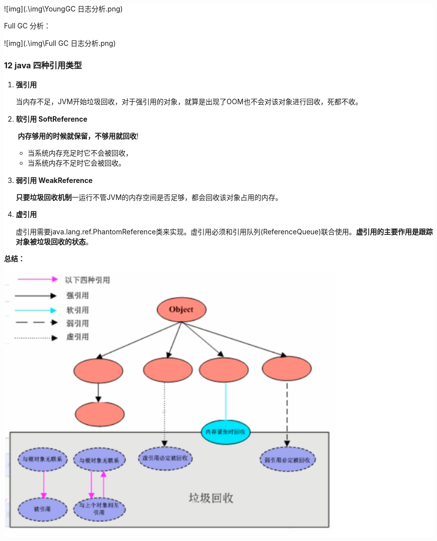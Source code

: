 ![img](.\img\YoungGC 日志分析.png)



Full GC 分析：

![img](.\img\Full GC 日志分析.png)



### 12 java 四种引用类型

1. **强引用**

   当内存不足，JVM开始垃圾回收，对于强引用的对象，就算是出现了OOM也不会对该对象进行回收，死都不收。

2. **软引用 SoftReference**

   ​	**内存够用的时候就保留，不够用就回收**!

   - 当系统内存充足时它不会被回收，
   - 当系统内存不足时它会被回收。

3. **弱引用 WeakReference**

   **只要垃圾回收机制**一运行不管JVM的内存空间是否足够，都会回收该对象占用的内存。

4. **虚引用**

   ​	虚引用需要java.lang.ref.PhantomReference类来实现。虚引用必须和引用队列(ReferenceQueue)联合使用。**虚引用的主要作用是跟踪对象被垃圾回收的状态**。



**总结：**

<img src=".\img\java四种引用类型.png" alt="img" style="zoom: 80%;" />

